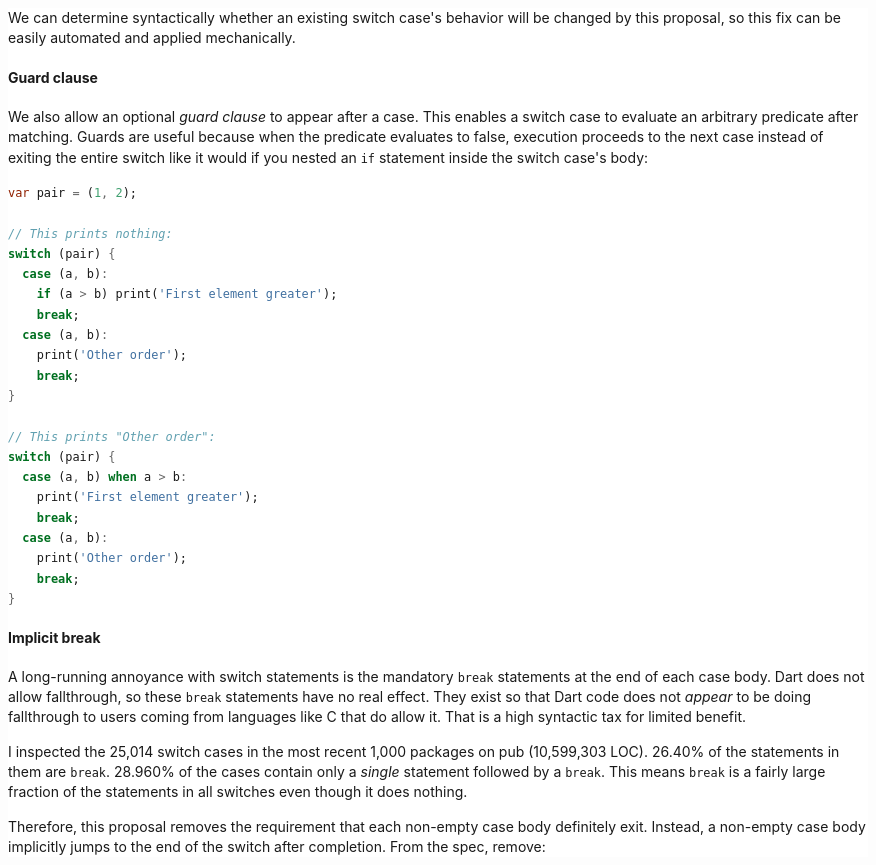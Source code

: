 We can determine syntactically whether an existing switch case's behavior will
be changed by this proposal, so this fix can be easily automated and applied
mechanically.

#### Guard clause

We also allow an optional *guard clause* to appear after a case. This enables a
switch case to evaluate an arbitrary predicate after matching. Guards are useful
because when the predicate evaluates to false, execution proceeds to the next
case instead of exiting the entire switch like it would if you nested an `if`
statement inside the switch case's body:

```dart
var pair = (1, 2);

// This prints nothing:
switch (pair) {
  case (a, b):
    if (a > b) print('First element greater');
    break;
  case (a, b):
    print('Other order');
    break;
}

// This prints "Other order":
switch (pair) {
  case (a, b) when a > b:
    print('First element greater');
    break;
  case (a, b):
    print('Other order');
    break;
}
```

#### Implicit break

A long-running annoyance with switch statements is the mandatory `break`
statements at the end of each case body. Dart does not allow fallthrough, so
these `break` statements have no real effect. They exist so that Dart code does
not *appear* to be doing fallthrough to users coming from languages like C that
do allow it. That is a high syntactic tax for limited benefit.

I inspected the 25,014 switch cases in the most recent 1,000 packages on pub
(10,599,303 LOC). 26.40% of the statements in them are `break`. 28.960% of the
cases contain only a *single* statement followed by a `break`. This means
`break` is a fairly large fraction of the statements in all switches even though
it does nothing.

Therefore, this proposal removes the requirement that each non-empty case body
definitely exit. Instead, a non-empty case body implicitly jumps to the end of
the switch after completion. From the spec, remove:
